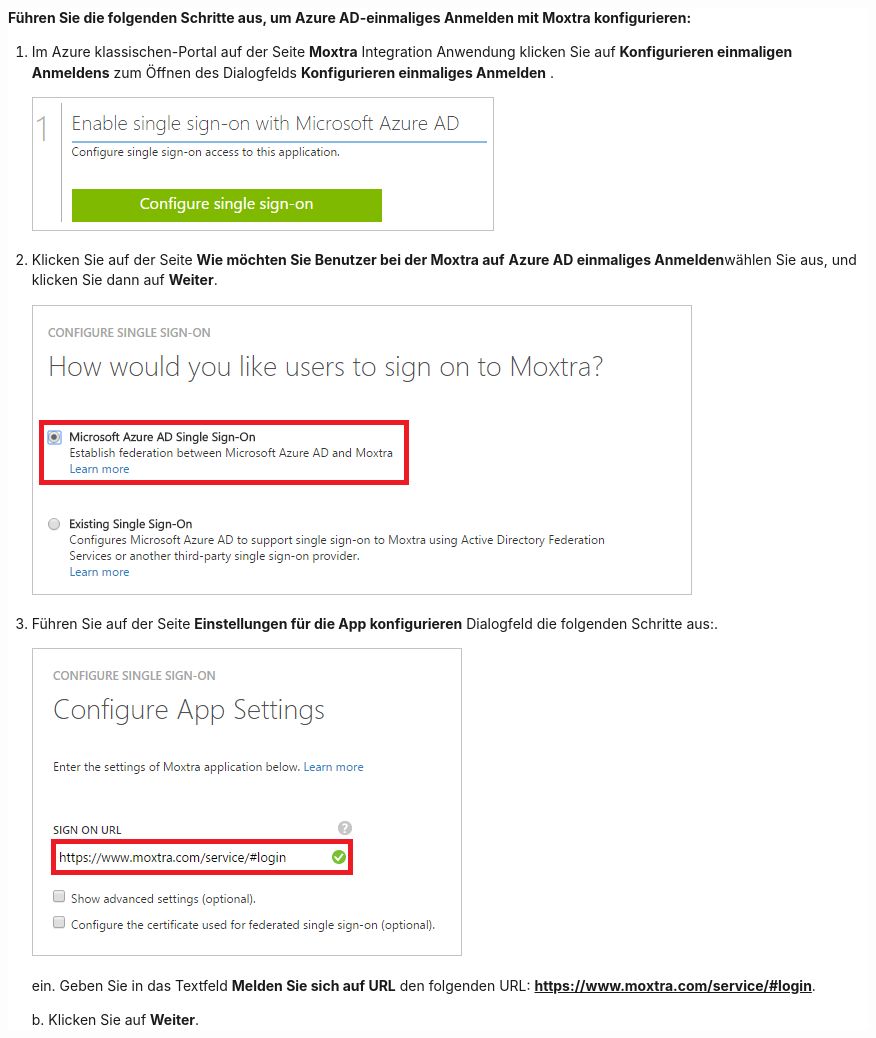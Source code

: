 
**Führen Sie die folgenden Schritte aus, um Azure AD-einmaliges Anmelden mit Moxtra konfigurieren:**

1. Im Azure klassischen-Portal auf der Seite **Moxtra** Integration Anwendung klicken Sie auf **Konfigurieren einmaligen Anmeldens** zum Öffnen des Dialogfelds **Konfigurieren einmaliges Anmelden** .

    ![Konfigurieren Sie einmaliges Anmelden][6] 

2. Klicken Sie auf der Seite **Wie möchten Sie Benutzer bei der Moxtra auf** **Azure AD einmaliges Anmelden**wählen Sie aus, und klicken Sie dann auf **Weiter**.

    ![Konfigurieren Sie einmaliges Anmelden](./media/active-directory-saas-moxtra-tutorial/tutorial_moxtra_03.png) 

3. Führen Sie auf der Seite **Einstellungen für die App konfigurieren** Dialogfeld die folgenden Schritte aus:.

    ![Konfigurieren Sie einmaliges Anmelden](./media/active-directory-saas-moxtra-tutorial/tutorial_moxtra_04.png) 

    ein. Geben Sie in das Textfeld **Melden Sie sich auf URL** den folgenden URL: **https://www.moxtra.com/service/#login**.

    b. Klicken Sie auf **Weiter**.
 

[1]: ./media/active-directory-saas-moxtra-tutorial/tutorial_general_01.png
[2]: ./media/active-directory-saas-moxtra-tutorial/tutorial_general_02.png
[3]: ./media/active-directory-saas-moxtra-tutorial/tutorial_general_03.png
[4]: ./media/active-directory-saas-moxtra-tutorial/tutorial_general_04.png
[6]: ./media/active-directory-saas-moxtra-tutorial/tutorial_general_05.png
[10]: ./media/active-directory-saas-moxtra-tutorial/tutorial_general_06.png
[11]: ./media/active-directory-saas-moxtra-tutorial/tutorial_general_07.png
[20]: ./media/active-directory-saas-moxtra-tutorial/tutorial_general_100.png
[200]: ./media/active-directory-saas-moxtra-tutorial/tutorial_general_200.png
[201]: ./media/active-directory-saas-moxtra-tutorial/tutorial_general_201.png
[203]: ./media/active-directory-saas-moxtra-tutorial/tutorial_general_203.png
[204]: ./media/active-directory-saas-moxtra-tutorial/tutorial_general_204.png
[205]: ./media/active-directory-saas-moxtra-tutorial/tutorial_general_205.png